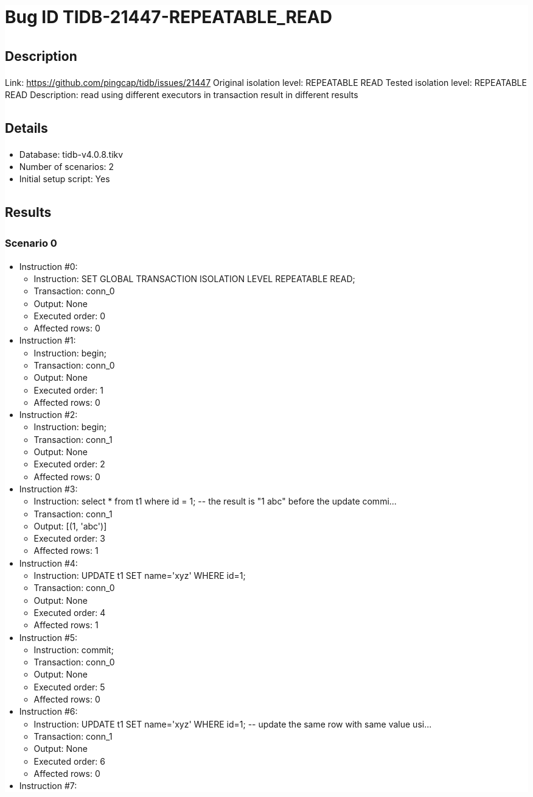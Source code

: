 # Bug ID TIDB-21447-REPEATABLE_READ

## Description

Link:                     https://github.com/pingcap/tidb/issues/21447
Original isolation level: REPEATABLE READ
Tested isolation level:   REPEATABLE READ
Description:              read using different executors in transaction result in different results


## Details
 * Database: tidb-v4.0.8.tikv
 * Number of scenarios: 2
 * Initial setup script: Yes

## Results
### Scenario 0
 * Instruction #0:
     - Instruction:  SET GLOBAL TRANSACTION ISOLATION LEVEL REPEATABLE READ;
     - Transaction: conn_0
     - Output: None
     - Executed order: 0
     - Affected rows: 0
 * Instruction #1:
     - Instruction:  begin;
     - Transaction: conn_0
     - Output: None
     - Executed order: 1
     - Affected rows: 0
 * Instruction #2:
     - Instruction:  begin;
     - Transaction: conn_1
     - Output: None
     - Executed order: 2
     - Affected rows: 0
 * Instruction #3:
     - Instruction:  select * from t1 where id = 1; -- the result is "1 abc" before the update commi...
     - Transaction: conn_1
     - Output: [(1, 'abc')]
     - Executed order: 3
     - Affected rows: 1
 * Instruction #4:
     - Instruction:  UPDATE t1 SET name='xyz' WHERE id=1;
     - Transaction: conn_0
     - Output: None
     - Executed order: 4
     - Affected rows: 1
 * Instruction #5:
     - Instruction:  commit;
     - Transaction: conn_0
     - Output: None
     - Executed order: 5
     - Affected rows: 0
 * Instruction #6:
     - Instruction:  UPDATE t1 SET name='xyz' WHERE id=1; -- update the same row with same value usi...
     - Transaction: conn_1
     - Output: None
     - Executed order: 6
     - Affected rows: 0
 * Instruction #7: